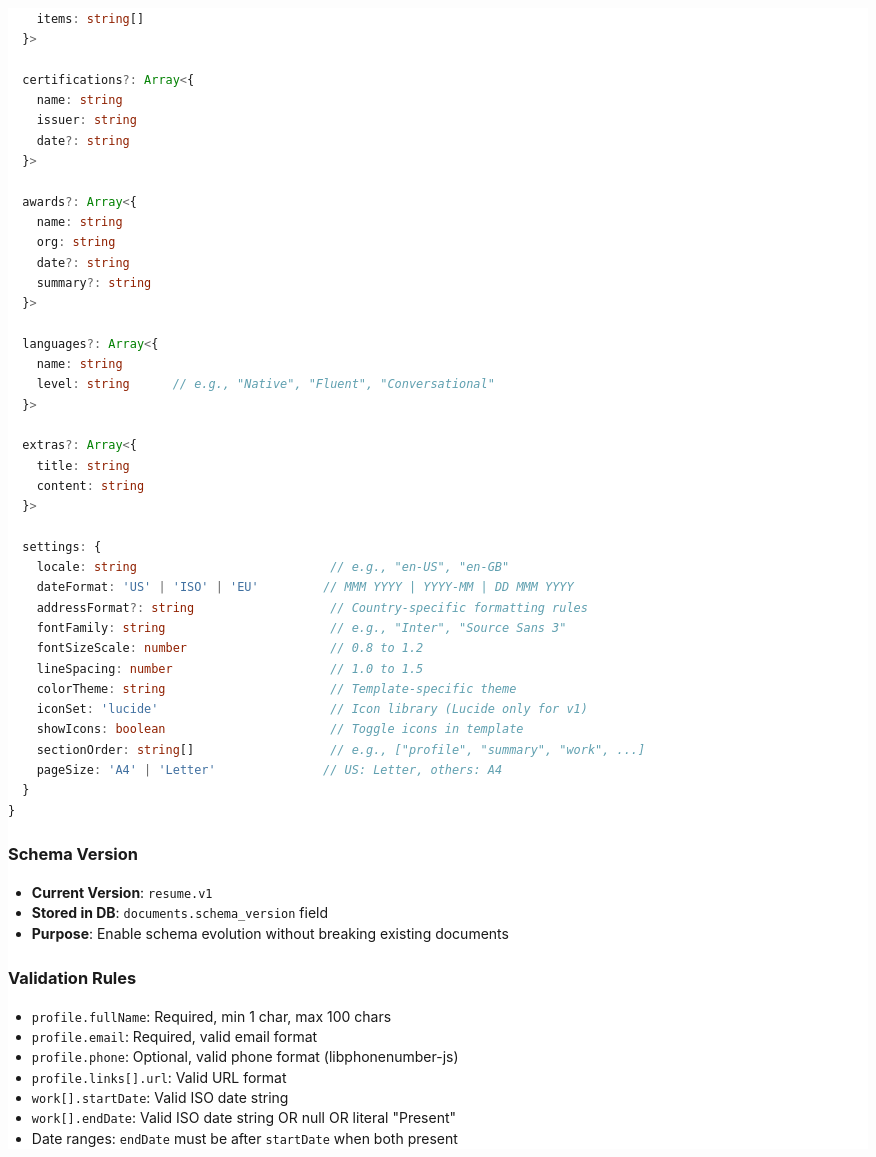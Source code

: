 ```typescript
    items: string[]
  }>

  certifications?: Array<{
    name: string
    issuer: string
    date?: string
  }>

  awards?: Array<{
    name: string
    org: string
    date?: string
    summary?: string
  }>

  languages?: Array<{
    name: string
    level: string      // e.g., "Native", "Fluent", "Conversational"
  }>

  extras?: Array<{
    title: string
    content: string
  }>

  settings: {
    locale: string                           // e.g., "en-US", "en-GB"
    dateFormat: 'US' | 'ISO' | 'EU'         // MMM YYYY | YYYY-MM | DD MMM YYYY
    addressFormat?: string                   // Country-specific formatting rules
    fontFamily: string                       // e.g., "Inter", "Source Sans 3"
    fontSizeScale: number                    // 0.8 to 1.2
    lineSpacing: number                      // 1.0 to 1.5
    colorTheme: string                       // Template-specific theme
    iconSet: 'lucide'                        // Icon library (Lucide only for v1)
    showIcons: boolean                       // Toggle icons in template
    sectionOrder: string[]                   // e.g., ["profile", "summary", "work", ...]
    pageSize: 'A4' | 'Letter'               // US: Letter, others: A4
  }
}
```

### Schema Version
- **Current Version**: `resume.v1`
- **Stored in DB**: `documents.schema_version` field
- **Purpose**: Enable schema evolution without breaking existing documents

### Validation Rules
- `profile.fullName`: Required, min 1 char, max 100 chars
- `profile.email`: Required, valid email format
- `profile.phone`: Optional, valid phone format (libphonenumber-js)
- `profile.links[].url`: Valid URL format
- `work[].startDate`: Valid ISO date string
- `work[].endDate`: Valid ISO date string OR null OR literal "Present"
- Date ranges: `endDate` must be after `startDate` when both present
